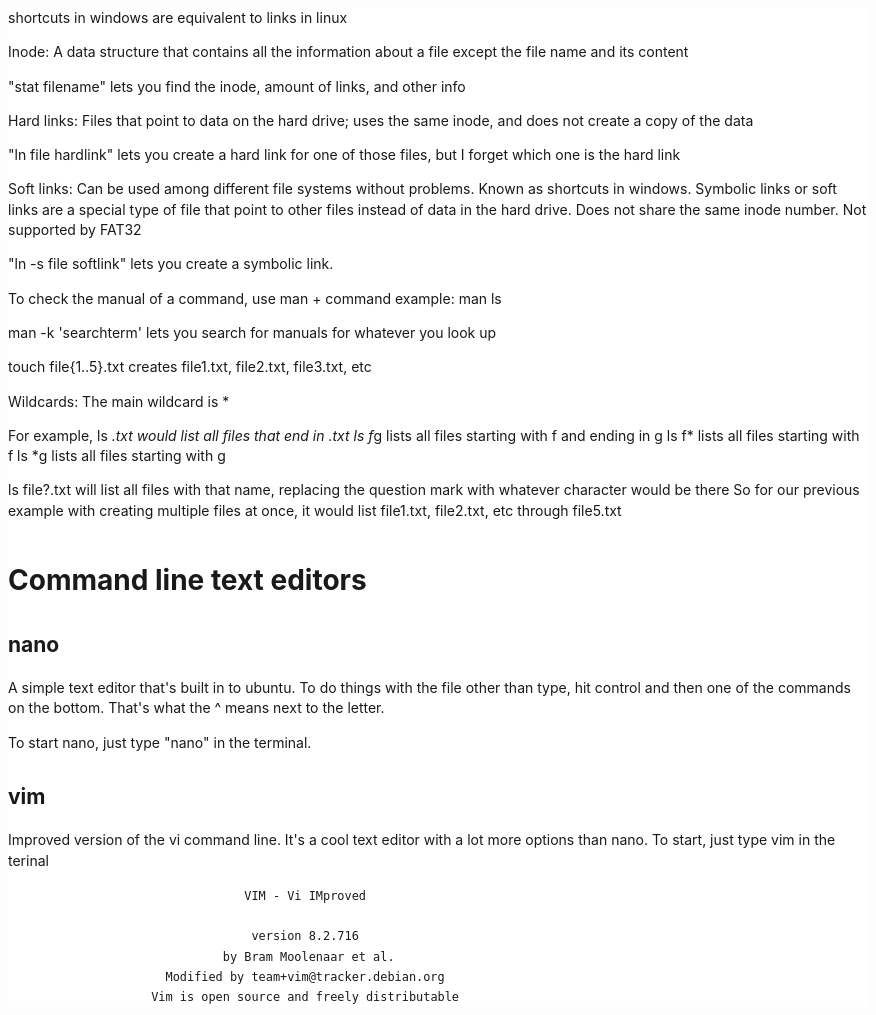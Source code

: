 shortcuts in windows are equivalent to links in linux

Inode: A data structure that contains all the information about a file except the file name and its content

"stat filename" lets you find the inode, amount of links, and other info

Hard links: Files that point to data on the hard drive; uses the same inode, and does not create a copy of the data

"ln file hardlink" lets you create a hard link for one of those files, but I forget which one is the hard link

Soft links: Can be used among different file systems without problems. Known as shortcuts in windows. Symbolic links or soft links are a special type of file that point to other files instead of data in the hard drive. Does not share the same inode number. Not supported by FAT32

"ln -s file softlink" lets you create a symbolic link.

To check the manual of a command, use man + command
example: man ls

man -k 'searchterm' lets you search for manuals for whatever you look up

touch file{1..5}.txt creates file1.txt, file2.txt, file3.txt, etc

Wildcards:
The main wildcard is *

For example, ls *.txt would list all  files that end in .txt
ls f*g lists all files starting with f and ending in g
ls f* lists all files starting with f
ls *g lists all files starting with g

ls file?.txt will list all files with that name, replacing the question mark with whatever character would be there
So for our previous example with creating multiple files at once, it would list file1.txt, file2.txt, etc through file5.txt

# Command line text editors

## nano
A simple text editor that's built in to ubuntu. To do things with the file other than type, hit control and then one of the commands on the bottom. That's what the ^ means next to the letter.

To start nano, just type "nano" in the terminal.

## vim
Improved version of the vi command line. It's a cool text editor with a lot more options than nano.
To start, just type vim in the terinal

                                     VIM - Vi IMproved                                       
                                                                                             
                                      version 8.2.716                                        
                                  by Bram Moolenaar et al.                                   
                          Modified by team+vim@tracker.debian.org                            
                        Vim is open source and freely distributable                          
                                                                                             